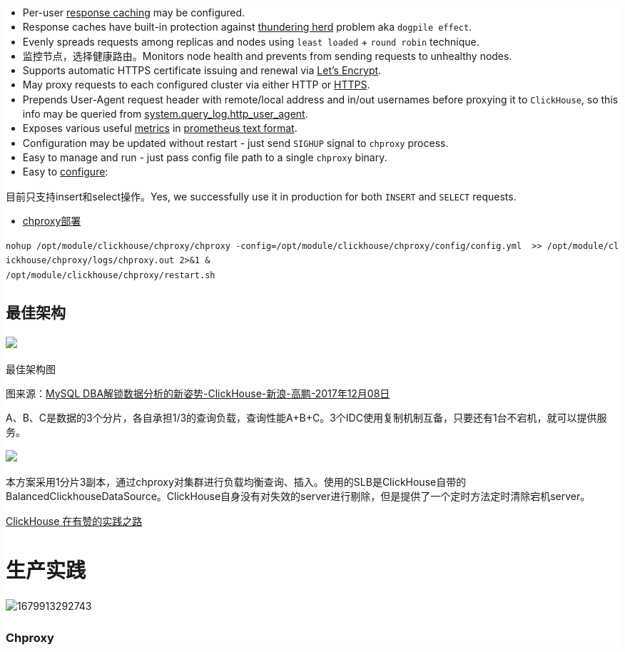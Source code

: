 * Per-user [response caching](https://github.com/Vertamedia/chproxy#caching) may be configured.
* Response caches have built-in protection against [thundering herd](https://en.wikipedia.org/wiki/Cache_stampede) problem aka `dogpile effect`.
* Evenly spreads requests among replicas and nodes using `least loaded` + `round robin` technique.
* 监控节点，选择健康路由。Monitors node health and prevents from sending requests to unhealthy nodes.
* Supports automatic HTTPS certificate issuing and renewal via [Let’s Encrypt](https://letsencrypt.org/).
* May proxy requests to each configured cluster via either HTTP or [HTTPS](https://github.com/yandex/ClickHouse/blob/96d1ab89da451911eb54eccf1017eb5f94068a34/dbms/src/Server/config.xml#L15).
* Prepends User-Agent request header with remote/local address and in/out usernames before proxying it to `ClickHouse`, so this info may be queried from [system.query_log.http_user_agent](https://github.com/yandex/ClickHouse/issues/847).
* Exposes various useful [metrics](https://github.com/Vertamedia/chproxy#metrics) in [prometheus text format](https://prometheus.io/docs/instrumenting/exposition_formats/).
* Configuration may be updated without restart - just send `SIGHUP` signal to `chproxy` process.
* Easy to manage and run - just pass config file path to a single `chproxy` binary.
* Easy to [configure](https://github.com/Vertamedia/chproxy/blob/master/config/examples/simple.yml):

 目前只支持insert和select操作。Yes, we successfully use it in production for both `INSERT` and `SELECT` requests.

* [chproxy部署](https://shimo.im/docs/wPYpJWxkK9VP9rJ9)

```shell
nohup /opt/module/clickhouse/chproxy/chproxy -config=/opt/module/clickhouse/chproxy/config/config.yml  >> /opt/module/clickhouse/chproxy/logs/chproxy.out 2>&1 &
/opt/module/clickhouse/chproxy/restart.sh
```

## 最佳架构

![](https://uploader.shimo.im/f/mVHZYaqMc1YiD5LD.png!thumbnail?accessToken=eyJhbGciOiJIUzI1NiIsImtpZCI6ImRlZmF1bHQiLCJ0eXAiOiJKV1QifQ.eyJleHAiOjE2ODAzMzU1MzgsImZpbGVHVUlEIjoiUlR5eENRY3JWZFI2cnl5SiIsImlhdCI6MTY4MDMzNTIzOCwiaXNzIjoidXBsb2FkZXJfYWNjZXNzX3Jlc291cmNlIiwidXNlcklkIjoxMzUwNzkzOX0.rjqy0lE-J_Jo3YLTZqHeCKkiwcOgeAaVUoCEuchLCtw)

最佳架构图

图来源：[MySQL DBA解锁数据分析的新姿势-ClickHouse-新浪-高鹏-2017年12月08日](http://www.clickhouse.com.cn/topic/5a6c27509d28dfde2ddc5e76)

A、B、C是数据的3个分片，各自承担1/3的查询负载，查询性能A+B+C。3个IDC使用复制机制互备，只要还有1台不宕机，就可以提供服务。

![](https://uploader.shimo.im/f/at9p1pwhHHkp15zr.png!thumbnail?accessToken=eyJhbGciOiJIUzI1NiIsImtpZCI6ImRlZmF1bHQiLCJ0eXAiOiJKV1QifQ.eyJleHAiOjE2ODAzMzU1MzgsImZpbGVHVUlEIjoiUlR5eENRY3JWZFI2cnl5SiIsImlhdCI6MTY4MDMzNTIzOCwiaXNzIjoidXBsb2FkZXJfYWNjZXNzX3Jlc291cmNlIiwidXNlcklkIjoxMzUwNzkzOX0.rjqy0lE-J_Jo3YLTZqHeCKkiwcOgeAaVUoCEuchLCtw)

本方案采用1分片3副本，通过chproxy对集群进行负载均衡查询、插入。使用的SLB是ClickHouse自带的BalancedClickhouseDataSource。ClickHouse自身没有对失效的server进行剔除，但是提供了一个定时方法定时清除宕机server。

[ClickHouse 在有赞的实践之路](https://mp.weixin.qq.com/s/ctYvyGYCKZYqWD8ieuHNew)

# 生产实践

![1679913292743](image/Clickhouse/Clickhouse生产架构.png)

### Chproxy
